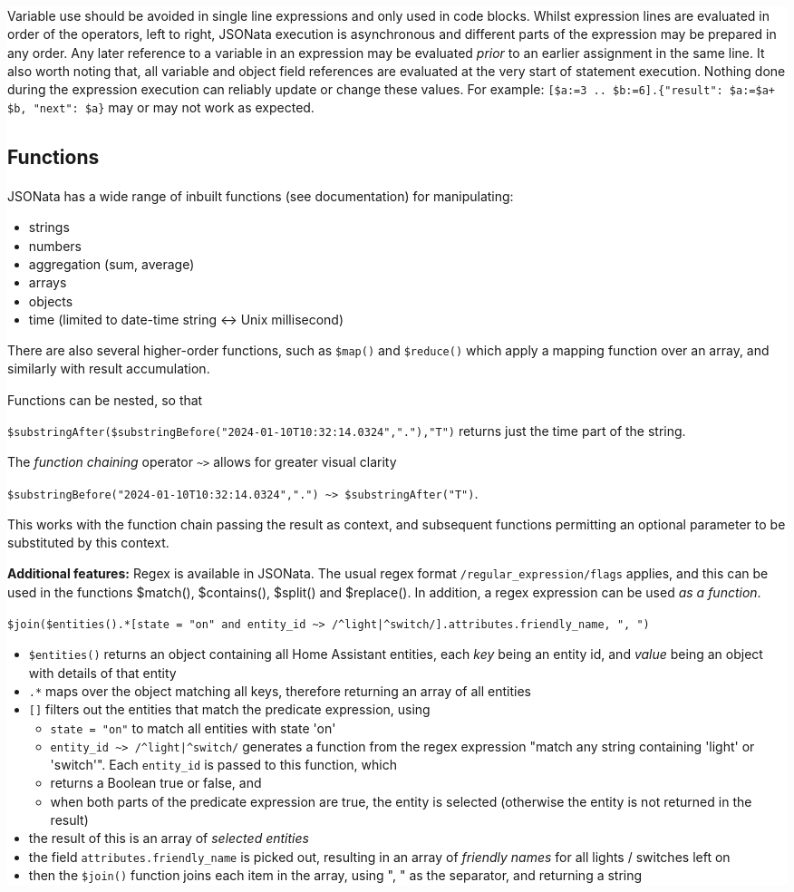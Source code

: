 Variable use should be avoided in single line expressions and only used in code blocks. Whilst expression lines are evaluated in order of the operators, left to right, JSONata execution is asynchronous and different parts of the expression may be prepared in any order. Any later reference to a variable in an expression may be evaluated _prior_ to an earlier assignment in the same line. It also worth noting that, all variable and object field references are evaluated at the very start of statement execution. Nothing done during the expression execution can reliably update or change these values.
For example: `[$a:=3 .. $b:=6].{"result": $a:=$a+$b, "next": $a}` may or may not work as expected.

## Functions

JSONata has a wide range of inbuilt functions (see documentation) for manipulating:

- strings
- numbers
- aggregation (sum, average)
- arrays
- objects
- time (limited to date-time string <-> Unix millisecond)

There are also several higher-order functions, such as `$map()` and `$reduce()` which apply a mapping function over an array, and similarly with result accumulation.

Functions can be nested, so that

`$substringAfter($substringBefore("2024-01-10T10:32:14.0324","."),"T")` returns just the time part of the string.

The _function chaining_ operator `~>` allows for greater visual clarity

`$substringBefore("2024-01-10T10:32:14.0324",".") ~> $substringAfter("T")`.

This works with the function chain passing the result as context, and subsequent functions permitting an optional parameter to be substituted by this context.

**Additional features:**
Regex is available in JSONata. The usual regex format `/regular_expression/flags` applies, and this can be used in the functions $match(), $contains(), $split() and $replace(). In addition, a regex expression can be used _as a function_.

`$join($entities().*[state = "on" and entity_id ~> /^light|^switch/].attributes.friendly_name, ", ")`

- `$entities()` returns an object containing all Home Assistant entities, each _key_ being an entity id, and _value_ being an object with details of that entity
- `.*` maps over the object matching all keys, therefore returning an array of all entities
- `[]` filters out the entities that match the predicate expression, using
  - `state = "on"` to match all entities with state 'on'
  - `entity_id ~> /^light|^switch/` generates a function from the regex expression "match any string containing 'light' or 'switch'". Each `entity_id` is passed to this function, which
  - returns a Boolean true or false, and
  - when both parts of the predicate expression are true, the entity is selected (otherwise the entity is not returned in the result)
- the result of this is an array of _selected entities_
- the field `attributes.friendly_name` is picked out, resulting in an array of _friendly names_ for all lights / switches left on
- then the `$join()` function joins each item in the array, using ", " as the separator, and returning a string

